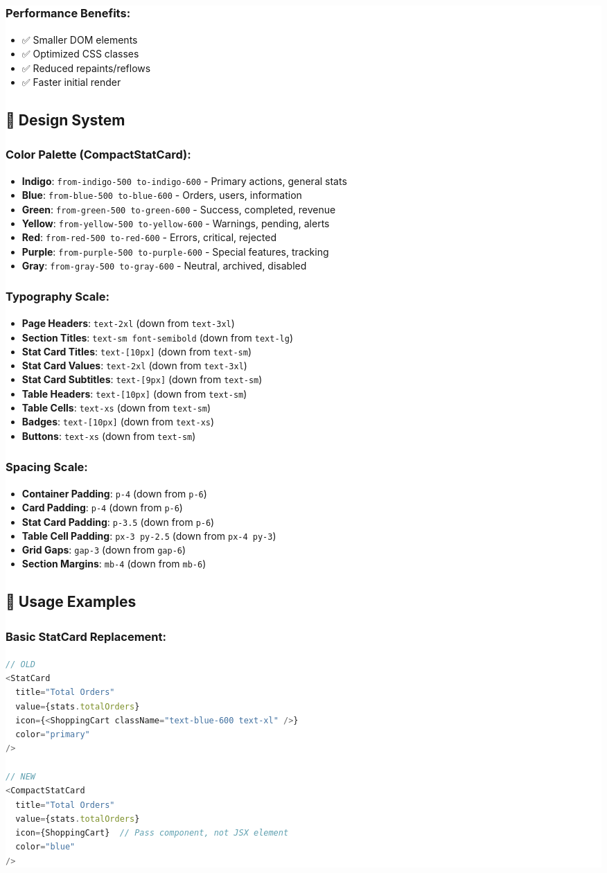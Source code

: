 ### Performance Benefits:
- ✅ Smaller DOM elements
- ✅ Optimized CSS classes
- ✅ Reduced repaints/reflows
- ✅ Faster initial render

## 🎨 Design System

### Color Palette (CompactStatCard):
- **Indigo**: `from-indigo-500 to-indigo-600` - Primary actions, general stats
- **Blue**: `from-blue-500 to-blue-600` - Orders, users, information
- **Green**: `from-green-500 to-green-600` - Success, completed, revenue
- **Yellow**: `from-yellow-500 to-yellow-600` - Warnings, pending, alerts
- **Red**: `from-red-500 to-red-600` - Errors, critical, rejected
- **Purple**: `from-purple-500 to-purple-600` - Special features, tracking
- **Gray**: `from-gray-500 to-gray-600` - Neutral, archived, disabled

### Typography Scale:
- **Page Headers**: `text-2xl` (down from `text-3xl`)
- **Section Titles**: `text-sm font-semibold` (down from `text-lg`)
- **Stat Card Titles**: `text-[10px]` (down from `text-sm`)
- **Stat Card Values**: `text-2xl` (down from `text-3xl`)
- **Stat Card Subtitles**: `text-[9px]` (down from `text-sm`)
- **Table Headers**: `text-[10px]` (down from `text-sm`)
- **Table Cells**: `text-xs` (down from `text-sm`)
- **Badges**: `text-[10px]` (down from `text-xs`)
- **Buttons**: `text-xs` (down from `text-sm`)

### Spacing Scale:
- **Container Padding**: `p-4` (down from `p-6`)
- **Card Padding**: `p-4` (down from `p-6`)
- **Stat Card Padding**: `p-3.5` (down from `p-6`)
- **Table Cell Padding**: `px-3 py-2.5` (down from `px-4 py-3`)
- **Grid Gaps**: `gap-3` (down from `gap-6`)
- **Section Margins**: `mb-4` (down from `mb-6`)

## 🚀 Usage Examples

### Basic StatCard Replacement:
```javascript
// OLD
<StatCard
  title="Total Orders"
  value={stats.totalOrders}
  icon={<ShoppingCart className="text-blue-600 text-xl" />}
  color="primary"
/>

// NEW
<CompactStatCard
  title="Total Orders"
  value={stats.totalOrders}
  icon={ShoppingCart}  // Pass component, not JSX element
  color="blue"
/>
```
